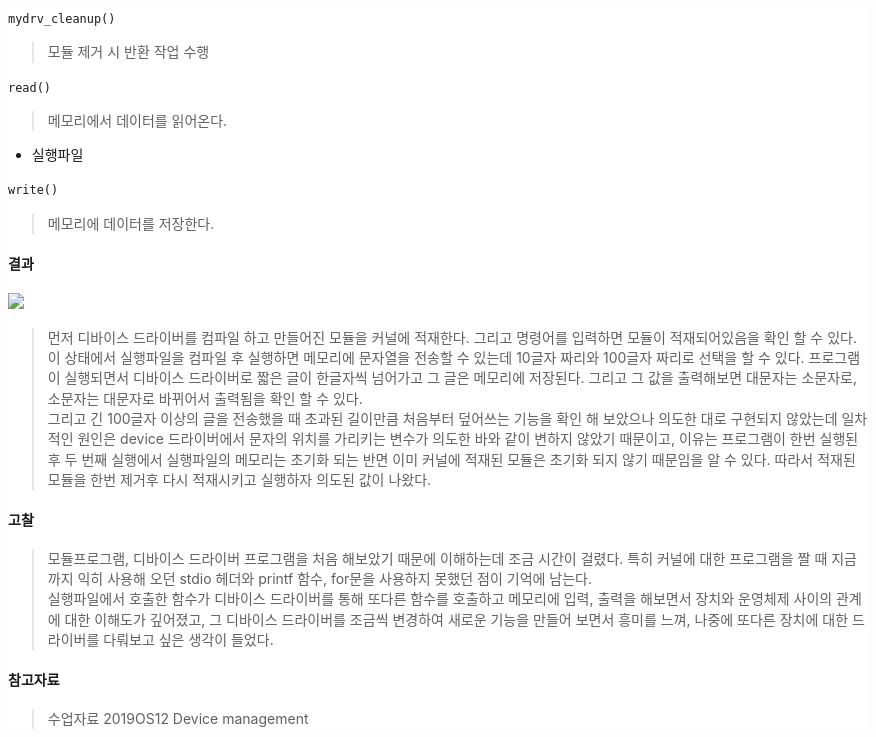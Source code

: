 ```
mydrv_cleanup()
```
> 모듈 제거 시 반환 작업 수행

```
read()
```
> 메모리에서 데이터를 읽어온다.

* 실행파일
```
write()
```
> 메모리에 데이터를 저장한다.

#### 결과

![](https://github.com/hwa10209/OS/blob/master/img/5_2.bmp)

> 먼저 디바이스 드라이버를 컴파일 하고 만들어진 모듈을 커널에 적재한다. 그리고 명령어를 입력하면 모듈이 적재되어있음을 확인 할 수 있다.  이 상태에서 실행파일을 컴파일 후 실행하면 메모리에 문자열을 전송할 수 있는데 10글자 짜리와 100글자 짜리로 선택을 할 수 있다. 프로그램이 실행되면서 디바이스 드라이버로 짧은 글이 한글자씩 넘어가고 그 글은 메모리에 저장된다. 그리고 그 값을 출력해보면 대문자는 소문자로, 소문자는 대문자로 바뀌어서 출력됨을 확인 할 수 있다.<br>
그리고 긴 100글자 이상의 글을 전송했을 때 초과된 길이만큼 처음부터 덮어쓰는 기능을 확인 해 보았으나 의도한 대로 구현되지 않았는데 일차적인 원인은 device 드라이버에서 문자의 위치를 가리키는 변수가 의도한 바와 같이 변하지 않았기 때문이고, 이유는 프로그램이 한번 실행된후 두 번째 실행에서 실행파일의 메모리는 초기화 되는 반면 이미 커널에 적재된 모듈은 초기화 되지 않기 때문임을 알 수 있다. 따라서 적재된 모듈을 한번 제거후 다시 적재시키고 실행하자 의도된 값이 나왔다.

#### 고찰
> 모듈프로그램, 디바이스 드라이버 프로그램을 처음 해보았기 때문에 이해하는데 조금 시간이 걸렸다. 특히 커널에 대한 프로그램을 짤 때 지금까지 익히 사용해 오던 stdio 헤더와 printf 함수, for문을 사용하지 못했던 점이 기억에 남는다. <br>실행파일에서 호출한 함수가 디바이스 드라이버를 통해 또다른 함수를 호출하고 메모리에 입력, 출력을 해보면서 장치와 운영체제 사이의 관계에 대한 이해도가 깊어졌고, 그 디바이스 드라이버를 조금씩 변경하여 새로운 기능을 만들어 보면서 흥미를 느껴, 나중에 또다른 장치에 대한 드라이버를 다뤄보고 싶은 생각이 들었다.

#### 참고자료
> 수업자료 2019OS12 Device management
